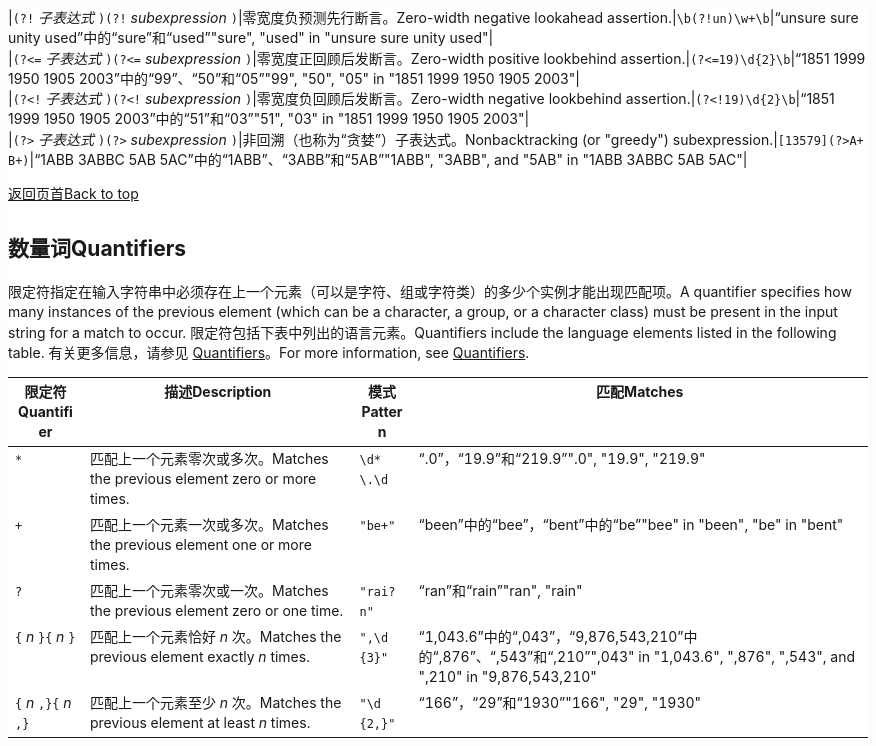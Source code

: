|<span data-ttu-id="e9f19-273">`(?!` *子表达式* `)`</span><span class="sxs-lookup"><span data-stu-id="e9f19-273">`(?!` *subexpression* `)`</span></span>|<span data-ttu-id="e9f19-274">零宽度负预测先行断言。</span><span class="sxs-lookup"><span data-stu-id="e9f19-274">Zero-width negative lookahead assertion.</span></span>|`\b(?!un)\w+\b`|<span data-ttu-id="e9f19-275">“unsure sure unity used”中的“sure”和“used”</span><span class="sxs-lookup"><span data-stu-id="e9f19-275">"sure", "used" in "unsure sure unity used"</span></span>|  
|<span data-ttu-id="e9f19-276">`(?<=` *子表达式* `)`</span><span class="sxs-lookup"><span data-stu-id="e9f19-276">`(?<=` *subexpression* `)`</span></span>|<span data-ttu-id="e9f19-277">零宽度正回顾后发断言。</span><span class="sxs-lookup"><span data-stu-id="e9f19-277">Zero-width positive lookbehind assertion.</span></span>|`(?<=19)\d{2}\b`|<span data-ttu-id="e9f19-278">“1851 1999 1950 1905 2003”中的“99”、“50”和“05”</span><span class="sxs-lookup"><span data-stu-id="e9f19-278">"99", "50", "05" in "1851 1999 1950 1905 2003"</span></span>|  
|<span data-ttu-id="e9f19-279">`(?<!` *子表达式* `)`</span><span class="sxs-lookup"><span data-stu-id="e9f19-279">`(?<!` *subexpression* `)`</span></span>|<span data-ttu-id="e9f19-280">零宽度负回顾后发断言。</span><span class="sxs-lookup"><span data-stu-id="e9f19-280">Zero-width negative lookbehind assertion.</span></span>|`(?<!19)\d{2}\b`|<span data-ttu-id="e9f19-281">“1851 1999 1950 1905 2003”中的“51”和“03”</span><span class="sxs-lookup"><span data-stu-id="e9f19-281">"51", "03" in "1851 1999 1950 1905 2003"</span></span>|  
|<span data-ttu-id="e9f19-282">`(?>` *子表达式* `)`</span><span class="sxs-lookup"><span data-stu-id="e9f19-282">`(?>` *subexpression* `)`</span></span>|<span data-ttu-id="e9f19-283">非回溯（也称为“贪婪”）子表达式。</span><span class="sxs-lookup"><span data-stu-id="e9f19-283">Nonbacktracking (or "greedy") subexpression.</span></span>|`[13579](?>A+B+)`|<span data-ttu-id="e9f19-284">“1ABB 3ABBC 5AB 5AC”中的“1ABB”、“3ABB”和“5AB”</span><span class="sxs-lookup"><span data-stu-id="e9f19-284">"1ABB", "3ABB", and "5AB" in "1ABB 3ABBC 5AB 5AC"</span></span>|  
  
 [<span data-ttu-id="e9f19-285">返回页首</span><span class="sxs-lookup"><span data-stu-id="e9f19-285">Back to top</span></span>](#top)  
  
<a name="quantifiers"></a>   
## <a name="quantifiers"></a><span data-ttu-id="e9f19-286">数量词</span><span class="sxs-lookup"><span data-stu-id="e9f19-286">Quantifiers</span></span>  
 <span data-ttu-id="e9f19-287">限定符指定在输入字符串中必须存在上一个元素（可以是字符、组或字符类）的多少个实例才能出现匹配项。</span><span class="sxs-lookup"><span data-stu-id="e9f19-287">A quantifier specifies how many instances of the previous element (which can be a character, a group, or a character class) must be present in the input string for a match to occur.</span></span> <span data-ttu-id="e9f19-288">限定符包括下表中列出的语言元素。</span><span class="sxs-lookup"><span data-stu-id="e9f19-288">Quantifiers include the language elements listed in the following table.</span></span> <span data-ttu-id="e9f19-289">有关更多信息，请参见 [Quantifiers](quantifiers-in-regular-expressions.md)。</span><span class="sxs-lookup"><span data-stu-id="e9f19-289">For more information, see [Quantifiers](quantifiers-in-regular-expressions.md).</span></span>  
  
|<span data-ttu-id="e9f19-290">限定符</span><span class="sxs-lookup"><span data-stu-id="e9f19-290">Quantifier</span></span>|<span data-ttu-id="e9f19-291">描述</span><span class="sxs-lookup"><span data-stu-id="e9f19-291">Description</span></span>|<span data-ttu-id="e9f19-292">模式</span><span class="sxs-lookup"><span data-stu-id="e9f19-292">Pattern</span></span>|<span data-ttu-id="e9f19-293">匹配</span><span class="sxs-lookup"><span data-stu-id="e9f19-293">Matches</span></span>|  
|----------------|-----------------|-------------|-------------|  
|`*`|<span data-ttu-id="e9f19-294">匹配上一个元素零次或多次。</span><span class="sxs-lookup"><span data-stu-id="e9f19-294">Matches the previous element zero or more times.</span></span>|`\d*\.\d`|<span data-ttu-id="e9f19-295">“.0”，“19.9”和“219.9”</span><span class="sxs-lookup"><span data-stu-id="e9f19-295">".0", "19.9", "219.9"</span></span>|  
|`+`|<span data-ttu-id="e9f19-296">匹配上一个元素一次或多次。</span><span class="sxs-lookup"><span data-stu-id="e9f19-296">Matches the previous element one or more times.</span></span>|`"be+"`|<span data-ttu-id="e9f19-297">“been”中的“bee”，“bent”中的“be”</span><span class="sxs-lookup"><span data-stu-id="e9f19-297">"bee" in "been", "be" in "bent"</span></span>|  
|`?`|<span data-ttu-id="e9f19-298">匹配上一个元素零次或一次。</span><span class="sxs-lookup"><span data-stu-id="e9f19-298">Matches the previous element zero or one time.</span></span>|`"rai?n"`|<span data-ttu-id="e9f19-299">“ran”和“rain”</span><span class="sxs-lookup"><span data-stu-id="e9f19-299">"ran", "rain"</span></span>|  
|<span data-ttu-id="e9f19-300">`{` *n* `}`</span><span class="sxs-lookup"><span data-stu-id="e9f19-300">`{` *n* `}`</span></span>|<span data-ttu-id="e9f19-301">匹配上一个元素恰好 *n* 次。</span><span class="sxs-lookup"><span data-stu-id="e9f19-301">Matches the previous element exactly *n* times.</span></span>|`",\d{3}"`|<span data-ttu-id="e9f19-302">“1,043.6”中的“,043”，“9,876,543,210”中的“,876”、“,543”和“,210”</span><span class="sxs-lookup"><span data-stu-id="e9f19-302">",043" in "1,043.6", ",876", ",543", and ",210" in "9,876,543,210"</span></span>|  
|<span data-ttu-id="e9f19-303">`{` *n* `,}`</span><span class="sxs-lookup"><span data-stu-id="e9f19-303">`{` *n* `,}`</span></span>|<span data-ttu-id="e9f19-304">匹配上一个元素至少 *n* 次。</span><span class="sxs-lookup"><span data-stu-id="e9f19-304">Matches the previous element at least *n* times.</span></span>|`"\d{2,}"`|<span data-ttu-id="e9f19-305">“166”，“29”和“1930”</span><span class="sxs-lookup"><span data-stu-id="e9f19-305">"166", "29", "1930"</span></span>|  